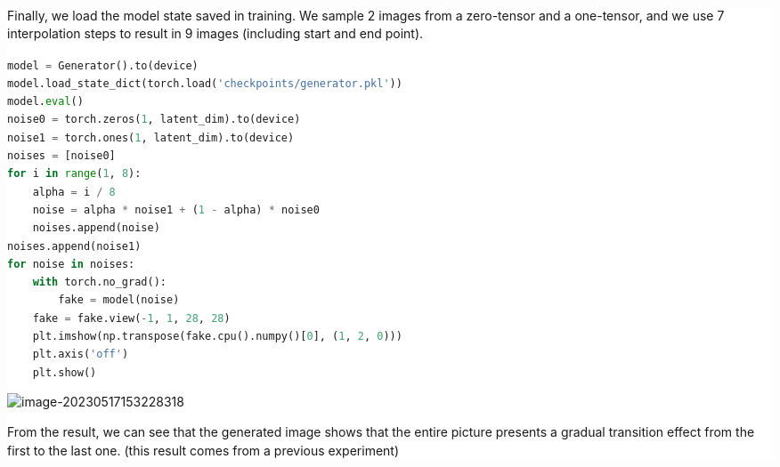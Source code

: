 Finally, we load the model state saved in training. We sample 2 images from a zero-tensor and a one-tensor, and we use 7 interpolation steps to result in 9 images (including start and end point).

```python
model = Generator().to(device)
model.load_state_dict(torch.load('checkpoints/generator.pkl'))
model.eval()
noise0 = torch.zeros(1, latent_dim).to(device)
noise1 = torch.ones(1, latent_dim).to(device)
noises = [noise0]
for i in range(1, 8):
    alpha = i / 8
    noise = alpha * noise1 + (1 - alpha) * noise0
    noises.append(noise)
noises.append(noise1)
for noise in noises:
    with torch.no_grad():
        fake = model(noise)
    fake = fake.view(-1, 1, 28, 28)
    plt.imshow(np.transpose(fake.cpu().numpy()[0], (1, 2, 0)))
    plt.axis('off')
    plt.show()
```

![image-20230517153228318](https://snowcharm.oss-cn-shenzhen.aliyuncs.com/markdown202305171532688.png)

From the result, we can see that the generated image shows that the entire picture presents a gradual transition effect from the first to the last one. (this result comes from a previous experiment)

